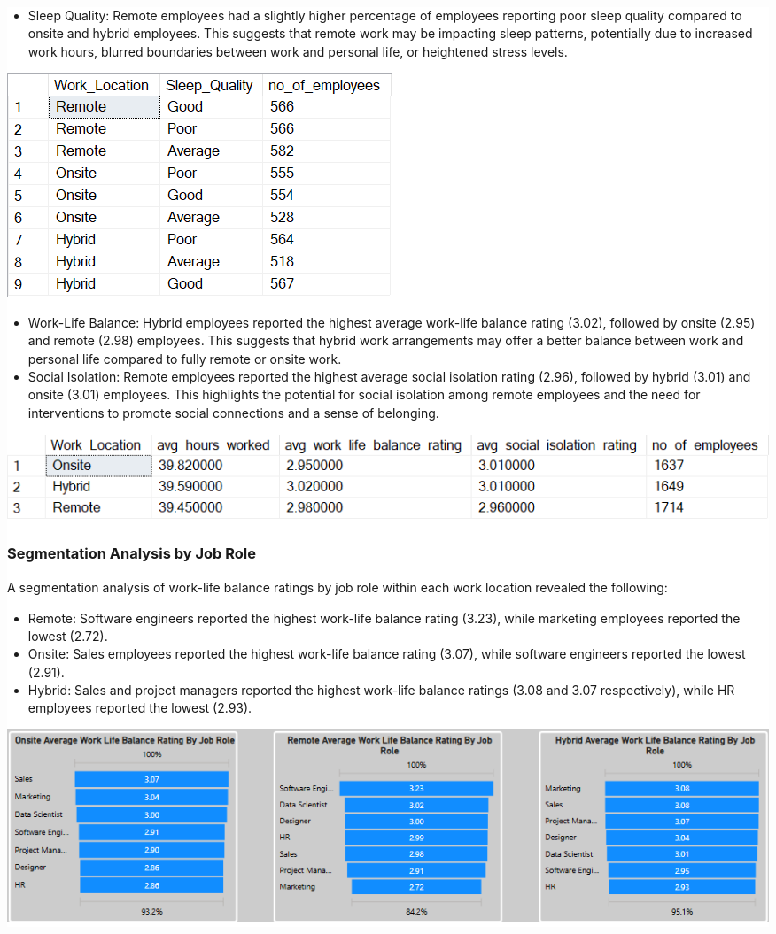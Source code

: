 -	Sleep Quality: Remote employees had a slightly higher percentage of employees reporting poor sleep quality compared to onsite and hybrid employees. This suggests that remote work may be impacting sleep patterns, potentially due to increased work hours, blurred boundaries between work and personal life, or heightened stress levels.

![Sleep-Quality](Assets/Images/HR%20-%20SQL%20Query%20Sleep.png)

-	Work-Life Balance: Hybrid employees reported the highest average work-life balance rating (3.02), followed by onsite (2.95) and remote (2.98) employees. This suggests that hybrid work arrangements may offer a better balance between work and personal life compared to fully remote or onsite work.
-	Social Isolation: Remote employees reported the highest average social isolation rating (2.96), followed by hybrid (3.01) and onsite (3.01) employees. This highlights the potential for social isolation among remote employees and the need for interventions to promote social connections and a sense of belonging.

![Average-Ratings](Assets/Images/HR%20-%20SQL%20Query%20Avg%20Ratings.png)

### Segmentation Analysis by Job Role
A segmentation analysis of work-life balance ratings by job role within each work location revealed the following:
-	Remote: Software engineers reported the highest work-life balance rating (3.23), while marketing employees reported the lowest (2.72).
-	Onsite: Sales employees reported the highest work-life balance rating (3.07), while software engineers reported the lowest (2.91).
-	Hybrid: Sales and project managers reported the highest work-life balance ratings (3.08 and 3.07 respectively), while HR employees reported the lowest (2.93).

![Work-Life_Balance](Assets/Images/HR%20-%20Job%20Role%20Work%20Life%20Balance.png)
